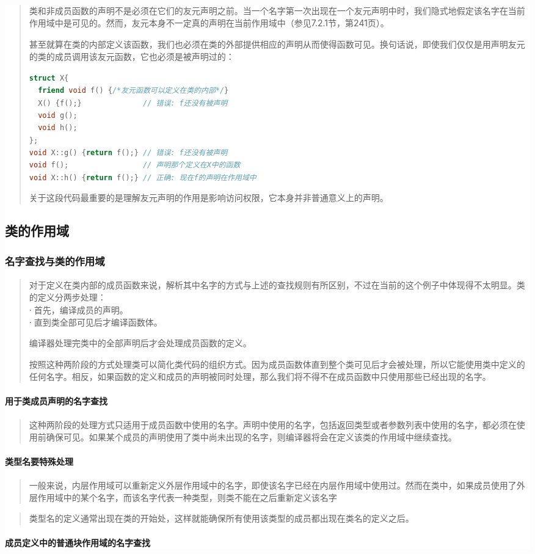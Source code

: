 > 类和非成员函数的声明不是必须在它们的友元声明之前。当一个名字第一次出现在一个友元声明中时，我们隐式地假定该名字在当前作用域中是可见的。然而，友元本身不一定真的声明在当前作用域中（参见7.2.1节，第241页）。
> 
> 甚至就算在类的内部定义该函数，我们也必须在类的外部提供相应的声明从而使得函数可见。换句话说，即使我们仅仅是用声明友元的类的成员调用该友元函数，它也必须是被声明过的：
> ```cpp
> struct X{
>   friend void f() {/*友元函数可以定义在类的内部*/}
>   X() {f();}              // 错误: f还没有被声明
>   void g();
>   void h();
> };
> void X::g() {return f();} // 错误: f还没有被声明
> void f();                 // 声明那个定义在X中的函数
> void X::h() {return f();} // 正确: 现在f的声明在作用域中
> ```
> 关于这段代码最重要的是理解友元声明的作用是影响访问权限，它本身并非普通意义上的声明。



















## 类的作用域

### 名字查找与类的作用域


> 对于定义在类内部的成员函数来说，解析其中名字的方式与上述的查找规则有所区别，不过在当前的这个例子中体现得不太明显。类的定义分两步处理：  
> · 首先，编译成员的声明。  
> · 直到类全部可见后才编译函数体。
> 
> 编译器处理完类中的全部声明后才会处理成员函数的定义。
> 
> 按照这种两阶段的方式处理类可以简化类代码的组织方式。因为成员函数体直到整个类可见后才会被处理，所以它能使用类中定义的任何名字。相反，如果函数的定义和成员的声明被同时处理，那么我们将不得不在成员函数中只使用那些已经出现的名字。

#### 用于类成员声明的名字查找

> 这种两阶段的处理方式只适用于成员函数中使用的名字。声明中使用的名字，包括返回类型或者参数列表中使用的名字，都必须在使用前确保可见。如果某个成员的声明使用了类中尚未出现的名字，则编译器将会在定义该类的作用域中继续查找。

#### 类型名要特殊处理

> 一般来说，内层作用域可以重新定义外层作用域中的名字，即使该名字已经在内层作用域中使用过。然而在类中，如果成员使用了外层作用域中的某个名字，而该名字代表一种类型，则类不能在之后重新定义该名字

> 类型名的定义通常出现在类的开始处，这样就能确保所有使用该类型的成员都出现在类名的定义之后。

#### 成员定义中的普通块作用域的名字查找
